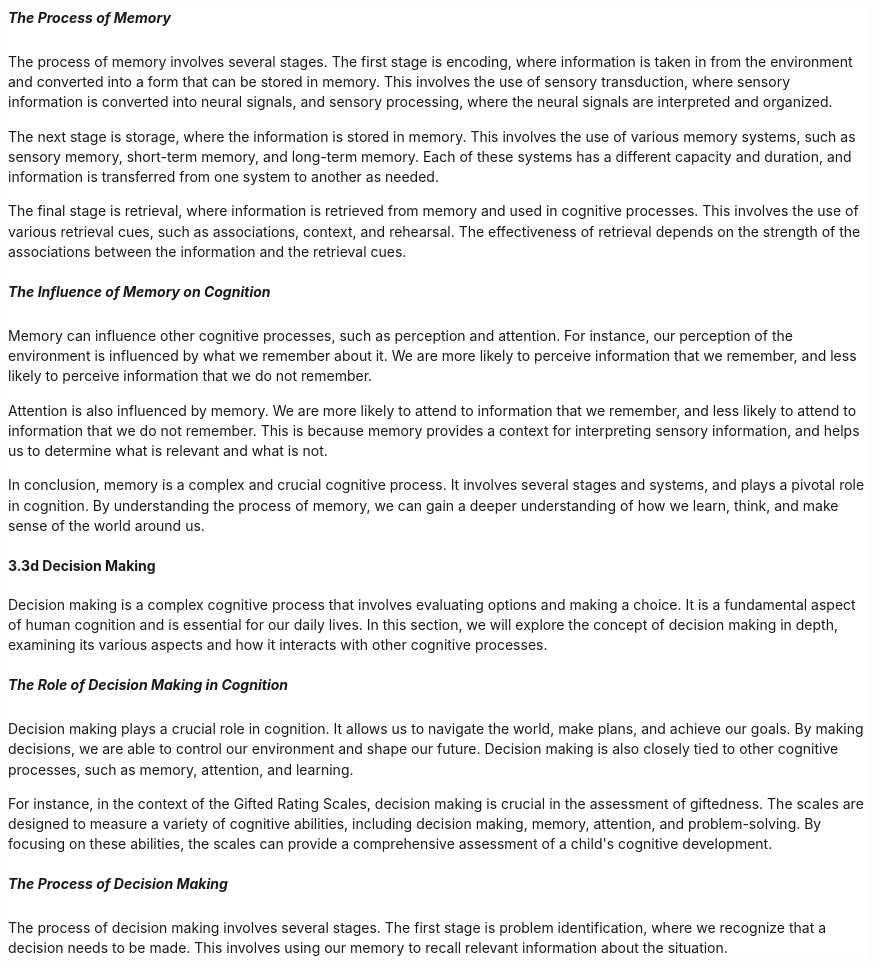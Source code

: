 ##### The Process of Memory

The process of memory involves several stages. The first stage is encoding, where information is taken in from the environment and converted into a form that can be stored in memory. This involves the use of sensory transduction, where sensory information is converted into neural signals, and sensory processing, where the neural signals are interpreted and organized.

The next stage is storage, where the information is stored in memory. This involves the use of various memory systems, such as sensory memory, short-term memory, and long-term memory. Each of these systems has a different capacity and duration, and information is transferred from one system to another as needed.

The final stage is retrieval, where information is retrieved from memory and used in cognitive processes. This involves the use of various retrieval cues, such as associations, context, and rehearsal. The effectiveness of retrieval depends on the strength of the associations between the information and the retrieval cues.

##### The Influence of Memory on Cognition

Memory can influence other cognitive processes, such as perception and attention. For instance, our perception of the environment is influenced by what we remember about it. We are more likely to perceive information that we remember, and less likely to perceive information that we do not remember.

Attention is also influenced by memory. We are more likely to attend to information that we remember, and less likely to attend to information that we do not remember. This is because memory provides a context for interpreting sensory information, and helps us to determine what is relevant and what is not.

In conclusion, memory is a complex and crucial cognitive process. It involves several stages and systems, and plays a pivotal role in cognition. By understanding the process of memory, we can gain a deeper understanding of how we learn, think, and make sense of the world around us.

#### 3.3d Decision Making

Decision making is a complex cognitive process that involves evaluating options and making a choice. It is a fundamental aspect of human cognition and is essential for our daily lives. In this section, we will explore the concept of decision making in depth, examining its various aspects and how it interacts with other cognitive processes.

##### The Role of Decision Making in Cognition

Decision making plays a crucial role in cognition. It allows us to navigate the world, make plans, and achieve our goals. By making decisions, we are able to control our environment and shape our future. Decision making is also closely tied to other cognitive processes, such as memory, attention, and learning.

For instance, in the context of the Gifted Rating Scales, decision making is crucial in the assessment of giftedness. The scales are designed to measure a variety of cognitive abilities, including decision making, memory, attention, and problem-solving. By focusing on these abilities, the scales can provide a comprehensive assessment of a child's cognitive development.

##### The Process of Decision Making

The process of decision making involves several stages. The first stage is problem identification, where we recognize that a decision needs to be made. This involves using our memory to recall relevant information about the situation.
